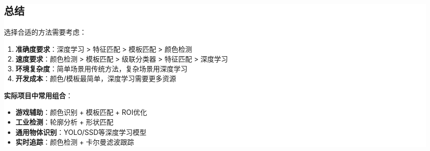 ## 总结

选择合适的方法需要考虑：
1. **准确度要求**：深度学习 > 特征匹配 > 模板匹配 > 颜色检测
2. **速度要求**：颜色检测 > 模板匹配 > 级联分类器 > 特征匹配 > 深度学习
3. **环境复杂度**：简单场景用传统方法，复杂场景用深度学习
4. **开发成本**：颜色/模板最简单，深度学习需要更多资源

**实际项目中常用组合**：
- **游戏辅助**：颜色识别 + 模板匹配 + ROI优化
- **工业检测**：轮廓分析 + 形状匹配
- **通用物体识别**：YOLO/SSD等深度学习模型
- **实时追踪**：颜色检测 + 卡尔曼滤波跟踪
